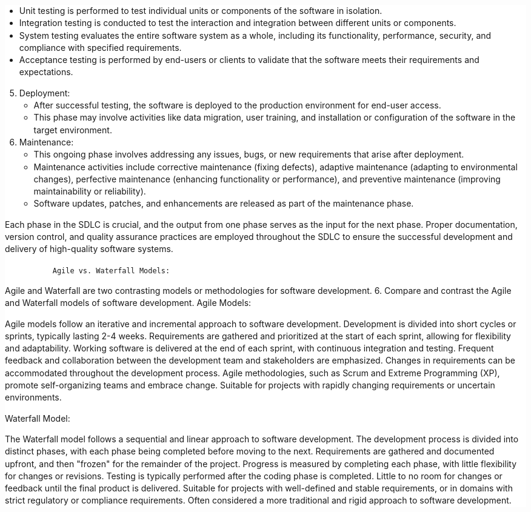    - Unit testing is performed to test individual units or components of the software in isolation.
   - Integration testing is conducted to test the interaction and integration between different units or components.
   - System testing evaluates the entire software system as a whole, including its functionality, performance, security, and compliance with specified requirements.
   - Acceptance testing is performed by end-users or clients to validate that the software meets their requirements and expectations.
5. Deployment:
   - After successful testing, the software is deployed to the production environment for end-user access.
   - This phase may involve activities like data migration, user training, and installation or configuration of the software in the target environment.
6. Maintenance:
   - This ongoing phase involves addressing any issues, bugs, or new requirements that arise after deployment.
   - Maintenance activities include corrective maintenance (fixing defects), adaptive maintenance (adapting to environmental changes), perfective maintenance (enhancing functionality or performance), and preventive maintenance (improving maintainability or reliability).
   - Software updates, patches, and enhancements are released as part of the maintenance phase.

Each phase in the SDLC is crucial, and the output from one phase serves as the input for the next phase. Proper documentation, version control, and quality assurance practices are employed throughout the SDLC to ensure the successful development and delivery of high-quality software systems.


               Agile vs. Waterfall Models:
Agile and Waterfall are two contrasting models or methodologies for software development. 
6. Compare and contrast the Agile and Waterfall models of software development.
Agile Models:

Agile models follow an iterative and incremental approach to software development.
Development is divided into short cycles or sprints, typically lasting 2-4 weeks.
Requirements are gathered and prioritized at the start of each sprint, allowing for flexibility and adaptability.
Working software is delivered at the end of each sprint, with continuous integration and testing.
Frequent feedback and collaboration between the development team and stakeholders are emphasized.
Changes in requirements can be accommodated throughout the development process.
Agile methodologies, such as Scrum and Extreme Programming (XP), promote self-organizing teams and embrace change.
Suitable for projects with rapidly changing requirements or uncertain environments.

Waterfall Model:

The Waterfall model follows a sequential and linear approach to software development.
The development process is divided into distinct phases, with each phase being completed before moving to the next.
Requirements are gathered and documented upfront, and then "frozen" for the remainder of the project.
Progress is measured by completing each phase, with little flexibility for changes or revisions.
Testing is typically performed after the coding phase is completed.
Little to no room for changes or feedback until the final product is delivered.
Suitable for projects with well-defined and stable requirements, or in domains with strict regulatory or compliance requirements.
Often considered a more traditional and rigid approach to software development.
